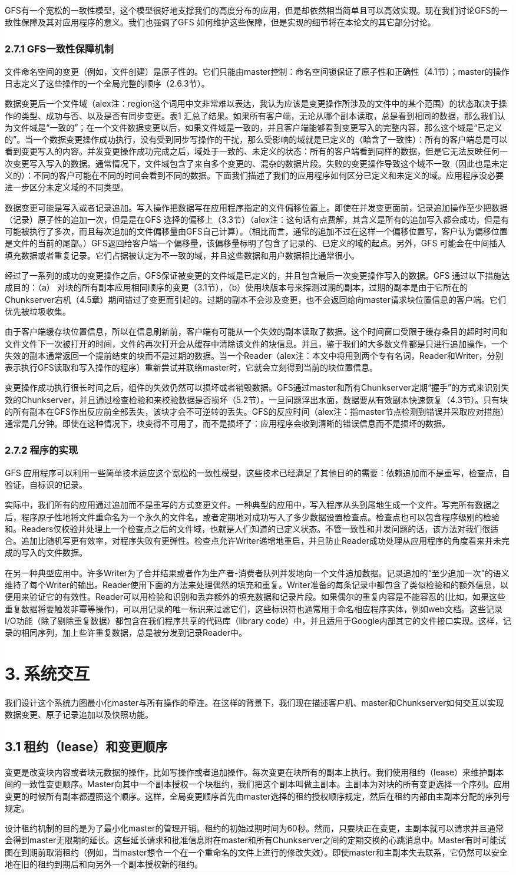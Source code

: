 GFS有一个宽松的一致性模型，这个模型很好地支撑我们的高度分布的应用，但是却依然相当简单且可以高效实现。现在我们讨论GFS的一致性保障及其对应用程序的意义。我们也强调了GFS 如何维护这些保障，但是实现的细节将在本论文的其它部分讨论。

### 2.7.1 GFS一致性保障机制

文件命名空间的变更（例如，文件创建）是原子性的。它们只能由master控制：命名空间锁保证了原子性和正确性（4.1节）；master的操作日志定义了这些操作的一个全局完整的顺序（2.6.3节）。



数据变更后一个文件域（alex注：region这个词用中文非常难以表达，我认为应该是变更操作所涉及的文件中的某个范围）的状态取决于操作的类型、成功与否、以及是否有同步变更。表1 汇总了结果。如果所有客户端，无论从哪个副本读取，总是看到相同的数据，那么我们认为文件域是“一致的”；在一个文件数据变更以后，如果文件域是一致的，并且客户端能够看到变更写入的完整内容，那么这个域是“已定义的”。当一个数据变更操作成功执行，没有受到同步写操作的干扰，那么受影响的域就是已定义的（暗含了一致性）：所有的客户端总是可以看到变更写入的内容。并发变更操作成功完成之后，域处于一致的、未定义的状态：所有的客户端看到同样的数据，但是它无法反映任何一次变更写入写入的数据。通常情况下，文件域包含了来自多个变更的、混杂的数据片段。失败的变更操作导致这个域不一致（因此也是未定义的）：不同的客户可能在不同的时间会看到不同的数据。下面我们描述了我们的应用程序如何区分已定义和未定义的域。应用程序没必要进一步区分未定义域的不同类型。

数据变更可能是写入或者记录追加。写入操作把数据写在应用程序指定的文件偏移位置上。即使在并发变更面前，记录追加操作至少把数据（记录）原子性的追加一次，但是是在GFS 选择的偏移上（3.3节）（alex注：这句话有点费解，其含义是所有的追加写入都会成功，但是有可能被执行了多次，而且每次追加的文件偏移量由GFS自己计算）。（相比而言，通常的追加不过在这样一个偏移位置写，客户认为偏移位置是文件的当前的尾部。）GFS返回给客户端一个偏移量，该偏移量标明了包含了记录的、已定义的域的起点。另外，GFS 可能会在中间插入填充数据或者重复记录。它们占据被认定为不一致的域，并且这些数据和用户数据相比通常很小。

经过了一系列的成功的变更操作之后，GFS保证被变更的文件域是已定义的，并且包含最后一次变更操作写入的数据。GFS 通过以下措施达成目的：（a） 对块的所有副本应用相同顺序的变更（3.1节），（b）使用块版本号来探测过期的副本，过期的副本是由于它所在的Chunkserver宕机（4.5章）期间错过了变更而引起的。过期的副本不会涉及变更，也不会返回给向master请求块位置信息的客户端。它们优先被垃圾收集。

由于客户端缓存块位置信息，所以在信息刷新前，客户端有可能从一个失效的副本读取了数据。这个时间窗口受限于缓存条目的超时时间和文件文件下一次被打开的时间，文件的再次打开会从缓存中清除该文件的块信息。并且，鉴于我们的大多数文件都是只进行追加操作，一个失效的副本通常返回一个提前结束的块而不是过期的数据。当一个Reader（alex注：本文中将用到两个专有名词，Reader和Writer，分别表示执行GFS读取和写入操作的程序）重新尝试并联络master时，它就会立刻得到当前的块位置信息。

变更操作成功执行很长时间之后，组件的失效仍然可以损坏或者销毁数据。GFS通过master和所有Chunkserver定期“握手”的方式来识别失效的Chunkserver，并且通过检查检验和来校验数据是否损坏（5.2节）。一旦问题浮出水面，数据要从有效副本快速恢复（4.3节）。只有块的所有副本在GFS作出反应前全部丢失，该块才会不可逆转的丢失。GFS的反应时间（alex注：指master节点检测到错误并采取应对措施）通常是几分钟。即使在这种情况下，块变得不可用了，而不是损坏了：应用程序会收到清晰的错误信息而不是损坏的数据。

### 2.7.2 程序的实现

GFS 应用程序可以利用一些简单技术适应这个宽松的一致性模型，这些技术已经满足了其他目的的需要：依赖追加而不是重写，检查点，自验证，自标识的记录。

实际中，我们所有的应用通过追加而不是重写的方式变更文件。一种典型的应用中，写入程序从头到尾地生成一个文件。写完所有数据之后，程序原子性地将文件重命名为一个永久的文件名，或者定期地对成功写入了多少数据设置检查点。检查点也可以包含程序级别的检验和。Readers仅校验并处理上一个检查点之后的文件域，也就是人们知道的已定义状态。不管一致性和并发问题的话，该方法对我们很适合。追加比随机写更有效率，对程序失败有更弹性。检查点允许Writer递增地重启，并且防止Reader成功处理从应用程序的角度看来并未完成的写入的文件数据。

在另一种典型应用中。许多Writer为了合并结果或者作为生产者-消费者队列并发地向一个文件追加数据。记录追加的“至少追加一次”的语义维持了每个Writer的输出。Reader使用下面的方法来处理偶然的填充和重复。Writer准备的每条记录中都包含了类似检验和的额外信息，以便用来验证它的有效性。Reader可以用检验和识别和丢弃额外的填充数据和记录片段。如果偶尔的重复内容是不能容忍的(比如，如果这些重复数据将要触发非幂等操作)，可以用记录的唯一标识来过滤它们，这些标识符也通常用于命名相应程序实体，例如web文档。这些记录I/O功能（除了剔除重复数据）都包含在我们程序共享的代码库（library code）中，并且适用于Google内部其它的文件接口实现。这样，记录的相同序列，加上些许重复数据，总是被分发到记录Reader中。

# 3. 系统交互

我们设计这个系统力图最小化master与所有操作的牵连。在这样的背景下，我们现在描述客户机、master和Chunkserver如何交互以实现数据变更、原子记录追加以及快照功能。

## 3.1 租约（lease）和变更顺序

变更是改变块内容或者块元数据的操作，比如写操作或者追加操作。每次变更在块所有的副本上执行。我们使用租约（lease）来维护副本间的一致性变更顺序。Master向其中一个副本授权一个块租约，我们把这个副本叫做主副本。主副本为对块的所有变更选择一个序列。应用变更的时候所有副本都遵照这个顺序。这样，全局变更顺序首先由master选择的租约授权顺序规定，然后在租约内部由主副本分配的序列号规定。

设计租约机制的目的是为了最小化master的管理开销。租约的初始过期时间为60秒。然而，只要块正在变更，主副本就可以请求并且通常会得到master无限期的延长。这些延长请求和批准信息附在master和所有Chunkserver之间的定期交换的心跳消息中。Master有时可能试图在到期前取消租约（例如，当master想令一个在一个重命名的文件上进行的修改失效）。即使master和主副本失去联系，它仍然可以安全地在旧的租约到期后和向另外一个副本授权新的租约。
